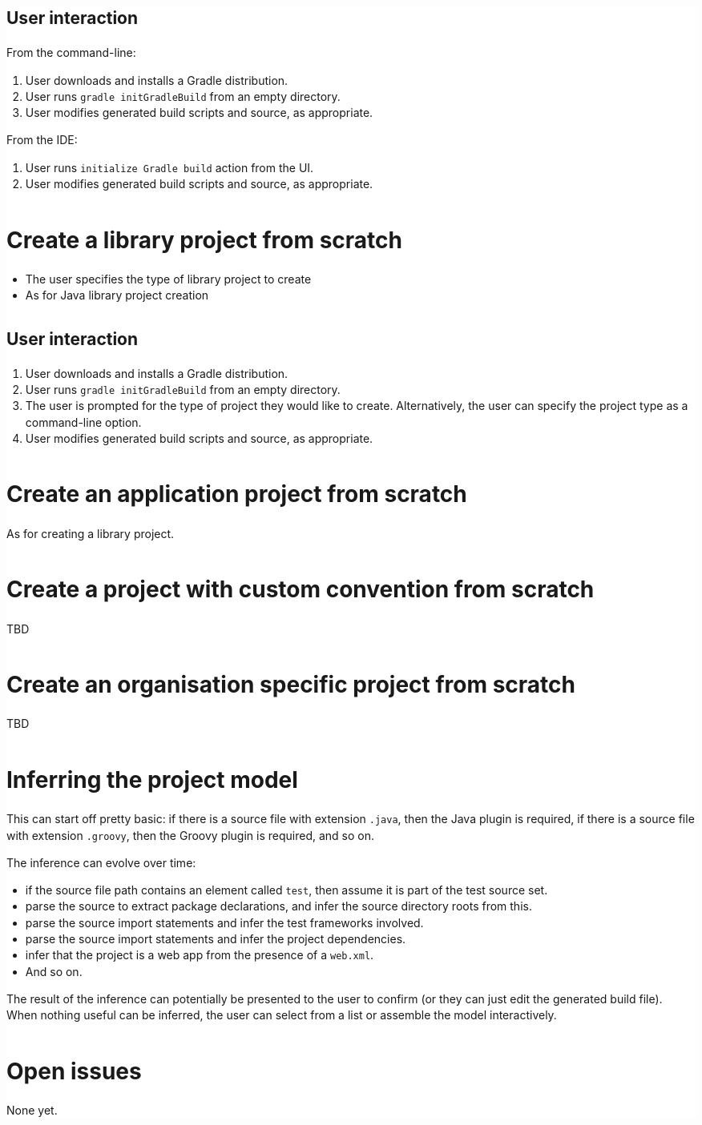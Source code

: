 ## User interaction

From the command-line:

1. User downloads and installs a Gradle distribution.
2. User runs `gradle initGradleBuild` from an empty directory.
3. User modifies generated build scripts and source, as appropriate.

From the IDE:

1. User runs `initialize Gradle build` action from the UI.
2. User modifies generated build scripts and source, as appropriate.

# Create a library project from scratch

* The user specifies the type of library project to create
* As for Java library project creation

## User interaction

1. User downloads and installs a Gradle distribution.
2. User runs `gradle initGradleBuild` from an empty directory.
3. The user is prompted for the type of project they would like to create. Alternatively,
   the user can specify the project type as a command-line option.
4. User modifies generated build scripts and source, as appropriate.

# Create an application project from scratch

As for creating a library project.

# Create a project with custom convention from scratch

TBD

# Create an organisation specific project from scratch

TBD

# Inferring the project model

This can start off pretty basic: if there is a source file with extension `.java`, then the Java plugin is required, if there is a
source file with extension `.groovy`, then the Groovy plugin is required, and so on.

The inference can evolve over time:
* if the source file path contains an element called `test`, then assume it is part of the test source set.
* parse the source to extract package declarations, and infer the source directory roots from this.
* parse the source import statements and infer the test frameworks involved.
* parse the source import statements and infer the project dependencies.
* infer that the project is a web app from the presence of a `web.xml`.
* And so on.

The result of the inference can potentially be presented to the user to confirm (or they can just edit the generated build file). When nothing
useful can be inferred, the user can select from a list or assemble the model interactively.

# Open issues

None yet.
